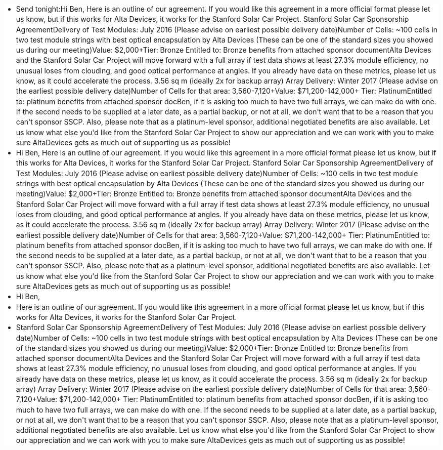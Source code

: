 * Send tonight:Hi Ben, Here is an outline of our agreement. If you would like this agreement in a more official format please let us know, but if this works for Alta Devices, it works for the Stanford Solar Car Project. Stanford Solar Car Sponsorship AgreementDelivery of Test Modules: July 2016 (Please advise on earliest possible delivery date)Number of Cells: \~100 cells in two test module strings with best optical encapsulation by Alta Devices (These can be one of the standard sizes you showed us during our meeting)Value: $2,000+Tier: Bronze Entitled to: Bronze benefits from attached sponsor documentAlta Devices and the Stanford Solar Car Project will move forward with a full array if test data shows at least 27.3% module efficiency, no unusual loses from clouding, and good optical performance at angles. If you already have data on these metrics, please let us know, as it could accelerate the process. 3.56 sq m (ideally 2x for backup array) Array Delivery: Winter 2017 (Please advise on the earliest possible delivery date)Number of Cells for that area: 3,560-7,120+Value: $71,200-142,000+ Tier: PlatinumEntitled to: platinum benefits from attached sponsor docBen, if it is asking too much to have two full arrays, we can make do with one. If the second needs to be supplied at a later date, as a partial backup, or not at all, we don't want that to be a reason that you can't sponsor SSCP. Also, please note that as a platinum-level sponsor, additional negotiated benefits are also available. Let us know what else you'd like from the Stanford Solar Car Project to show our appreciation and we can work with you to make sure AltaDevices gets as much out of supporting us as possible!
* Hi Ben, Here is an outline of our agreement. If you would like this agreement in a more official format please let us know, but if this works for Alta Devices, it works for the Stanford Solar Car Project. Stanford Solar Car Sponsorship AgreementDelivery of Test Modules: July 2016 (Please advise on earliest possible delivery date)Number of Cells: \~100 cells in two test module strings with best optical encapsulation by Alta Devices (These can be one of the standard sizes you showed us during our meeting)Value: $2,000+Tier: Bronze Entitled to: Bronze benefits from attached sponsor documentAlta Devices and the Stanford Solar Car Project will move forward with a full array if test data shows at least 27.3% module efficiency, no unusual loses from clouding, and good optical performance at angles. If you already have data on these metrics, please let us know, as it could accelerate the process. 3.56 sq m (ideally 2x for backup array) Array Delivery: Winter 2017 (Please advise on the earliest possible delivery date)Number of Cells for that area: 3,560-7,120+Value: $71,200-142,000+ Tier: PlatinumEntitled to: platinum benefits from attached sponsor docBen, if it is asking too much to have two full arrays, we can make do with one. If the second needs to be supplied at a later date, as a partial backup, or not at all, we don't want that to be a reason that you can't sponsor SSCP. Also, please note that as a platinum-level sponsor, additional negotiated benefits are also available. Let us know what else you'd like from the Stanford Solar Car Project to show our appreciation and we can work with you to make sure AltaDevices gets as much out of supporting us as possible!
* Hi Ben,&#x20;
* Here is an outline of our agreement. If you would like this agreement in a more official format please let us know, but if this works for Alta Devices, it works for the Stanford Solar Car Project.&#x20;
* Stanford Solar Car Sponsorship AgreementDelivery of Test Modules: July 2016 (Please advise on earliest possible delivery date)Number of Cells: \~100 cells in two test module strings with best optical encapsulation by Alta Devices (These can be one of the standard sizes you showed us during our meeting)Value: $2,000+Tier: Bronze Entitled to: Bronze benefits from attached sponsor documentAlta Devices and the Stanford Solar Car Project will move forward with a full array if test data shows at least 27.3% module efficiency, no unusual loses from clouding, and good optical performance at angles. If you already have data on these metrics, please let us know, as it could accelerate the process. 3.56 sq m (ideally 2x for backup array) Array Delivery: Winter 2017 (Please advise on the earliest possible delivery date)Number of Cells for that area: 3,560-7,120+Value: $71,200-142,000+ Tier: PlatinumEntitled to: platinum benefits from attached sponsor docBen, if it is asking too much to have two full arrays, we can make do with one. If the second needs to be supplied at a later date, as a partial backup, or not at all, we don't want that to be a reason that you can't sponsor SSCP. Also, please note that as a platinum-level sponsor, additional negotiated benefits are also available. Let us know what else you'd like from the Stanford Solar Car Project to show our appreciation and we can work with you to make sure AltaDevices gets as much out of supporting us as possible!